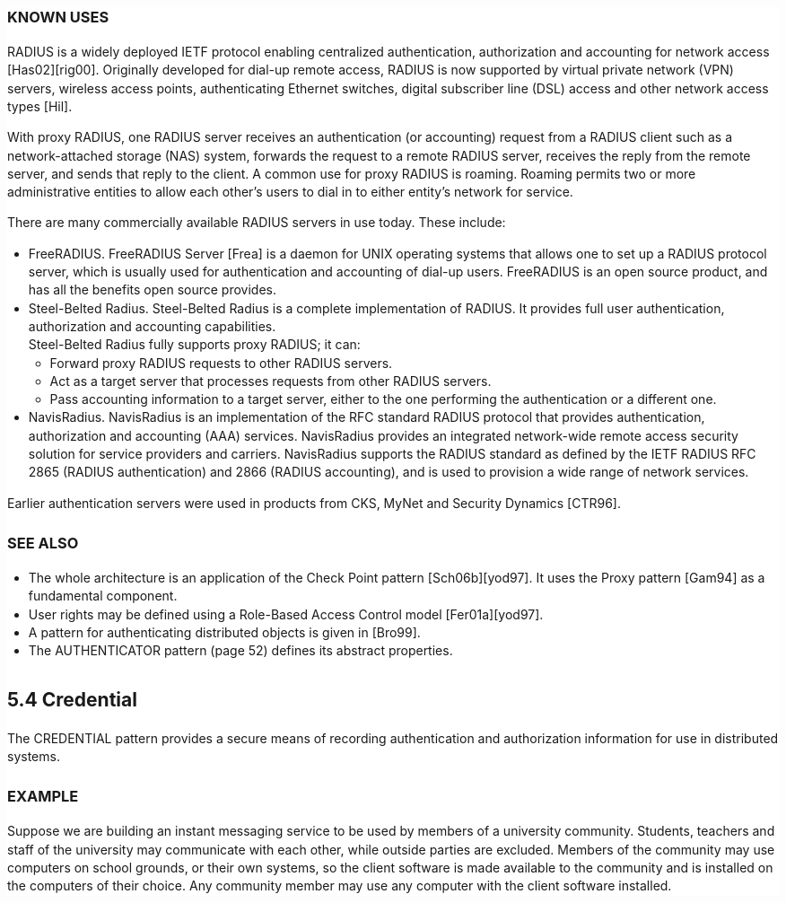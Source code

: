 ### KNOWN USES

RADIUS is a widely deployed IETF protocol enabling centralized authentication, authorization and accounting for network access [Has02][rig00]. Originally developed for dial-up remote access, RADIUS is now supported by virtual private network (VPN) servers, wireless access points, authenticating Ethernet switches, digital subscriber line (DSL) access and other network access types [Hil].

With proxy RADIUS, one RADIUS server receives an authentication (or accounting) request from a RADIUS client such as a network-attached storage (NAS) system, forwards the request to a remote RADIUS server, receives the reply from the remote server, and sends that reply to the client. A common use for proxy RADIUS is roaming. Roaming permits two or more administrative entities to allow each other’s users to dial in to either entity’s network for service.

There are many commercially available RADIUS servers in use today. These include:

- FreeRADIUS. FreeRADIUS Server [Frea] is a daemon for UNIX operating systems that allows one to set up a RADIUS protocol server, which is usually used for authentication and accounting of dial-up users. FreeRADIUS is an open source product, and has all the benefits open source provides.
- Steel-Belted Radius. Steel-Belted Radius is a complete implementation of RADIUS. It provides full user authentication, authorization and accounting capabilities.  
   Steel-Belted Radius fully supports proxy RADIUS; it can:
  - Forward proxy RADIUS requests to other RADIUS servers.
  - Act as a target server that processes requests from other RADIUS servers.
  - Pass accounting information to a target server, either to the one performing the authentication or a different one.
- NavisRadius. NavisRadius is an implementation of the RFC standard RADIUS protocol that provides authentication, authorization and accounting (AAA) services. NavisRadius provides an integrated network-wide remote access security solution for service providers and carriers. NavisRadius supports the RADIUS standard as defined by the IETF RADIUS RFC 2865 (RADIUS authentication) and 2866 (RADIUS accounting), and is used to provision a wide range of network services.

Earlier authentication servers were used in products from CKS, MyNet and Security Dynamics [CTR96].

### SEE ALSO

- The whole architecture is an application of the Check Point pattern [Sch06b][yod97]. It uses the Proxy pattern [Gam94] as a fundamental component.
- User rights may be defined using a Role-Based Access Control model [Fer01a][yod97].
- A pattern for authenticating distributed objects is given in [Bro99].
- The AUTHENTICATOR pattern (page 52) defines its abstract properties.

## 5.4 Credential

The CREDENTIAL pattern provides a secure means of recording authentication and authorization information for use in distributed systems.

### EXAMPLE

Suppose we are building an instant messaging service to be used by members of a university community. Students, teachers and staff of the university may communicate with each other, while outside parties are excluded. Members of the community may use computers on school grounds, or their own systems, so the client software is made available to the community and is installed on the computers of their choice. Any community member may use any computer with the client software installed.
